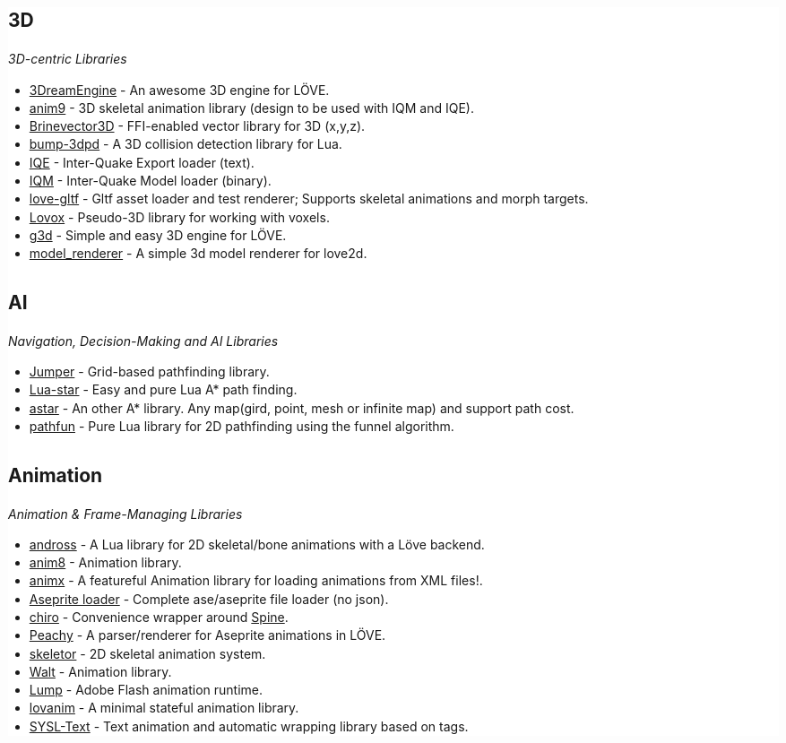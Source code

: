 ## 3D

*3D-centric Libraries*

*   [3DreamEngine](https://github.com/3dreamengine/3DreamEngine) - An awesome 3D engine for LÖVE.
*   [anim9](https://github.com/excessive/anim9) - 3D skeletal animation library (design to be used with IQM and IQE).
*   [Brinevector3D](https://github.com/flamendless/brinevector3D) - FFI-enabled vector library for 3D (x,y,z).
*   [bump-3dpd](https://github.com/oniietzschan/bump-3dpd) - A 3D collision detection library for Lua.
*   [IQE](https://github.com/excessive/iqe) - Inter-Quake Export loader (text).
*   [IQM](https://github.com/excessive/iqm-exm) - Inter-Quake Model loader (binary).
*   [love-gltf](https://gitlab.com/Alloyed/love-gltf) - Gltf asset loader and test renderer; Supports skeletal animations and morph targets.
*   [Lovox](https://github.com/tjakka5/Lovox) - Pseudo-3D library for working with voxels.
*   [g3d](https://github.com/groverburger/g3d) - Simple and easy 3D engine for LÖVE.
*   [model\_renderer](https://github.com/xiejiangzhi/model_renderer) - A simple 3d model renderer for love2d.

## AI

*Navigation, Decision-Making and AI Libraries*

*   [Jumper](https://github.com/Yonaba/Jumper) - Grid-based pathfinding library.
*   [Lua-star](https://github.com/wesleywerner/lua-star) - Easy and pure Lua A\* path finding.
*   [astar](https://github.com/xiejiangzhi/astar) - An other A\* library. Any map(gird, point, mesh or infinite map) and support path cost.
*   [pathfun](https://github.com/apicici/pathfun) - Pure Lua library for 2D pathfinding using the funnel algorithm.

## Animation

*Animation & Frame-Managing Libraries*

*   [andross](https://github.com/pfirsich/andross) - A Lua library for 2D skeletal/bone animations with a Löve backend.
*   [anim8](https://github.com/kikito/anim8) - Animation library.
*   [animx](https://github.com/YoungNeer/animx) - A featureful Animation library for loading animations from XML files!.
*   [Aseprite loader](https://github.com/elloramir/love-ase) - Complete ase/aseprite file loader (no json).
*   [chiro](https://github.com/bjornbytes/chiro) - Convenience wrapper around [Spine](http://esotericsoftware.com).
*   [Peachy](https://github.com/josh-perry/peachy) - A parser/renderer for Aseprite animations in LÖVE.
*   [skeletor](https://github.com/pelevesque/skeletor) - 2D skeletal animation system.
*   [Walt](https://github.com/davisdude/Walt) - Animation library.
*   [Lump](https://github.com/sixFingers/lump) - Adobe Flash animation runtime.
*   [lovanim](https://github.com/patrixr/love-animation) - A minimal stateful animation library.
*   [SYSL-Text](https://github.com/SystemLogoff/SYSL-Text) - Text animation and automatic wrapping library based on tags.
